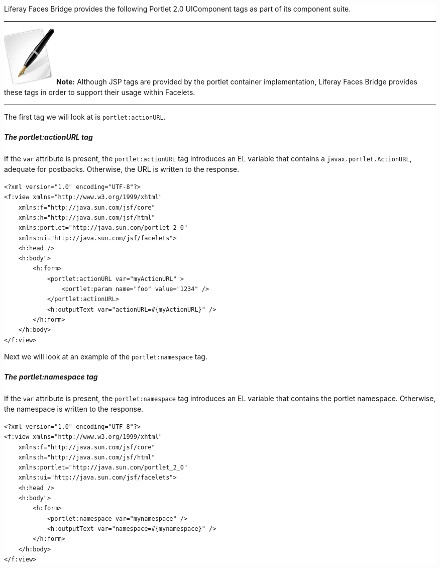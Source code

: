 Liferay Faces Bridge provides the following Portlet 2.0 UIComponent tags as
part of its component suite. 

---

 ![Note](../../images/tip.png) **Note:** Although JSP tags are provided by the
 portlet container  implementation, Liferay Faces Bridge provides these tags in
 order to support their usage within Facelets. 

---

The first tag we will look at is `portlet:actionURL`.

##### The portlet:actionURL tag [](id=portlet-actionurl-tag-liferay-portal-6-2-dev-guide-04-en)

If the `var` attribute is present, the `portlet:actionURL` tag introduces an EL
variable that contains a `javax.portlet.ActionURL`, adequate for postbacks.
Otherwise, the URL is written to the response. 

    <?xml version="1.0" encoding="UTF-8"?>
    <f:view xmlns="http://www.w3.org/1999/xhtml"
        xmlns:f="http://java.sun.com/jsf/core"
        xmlns:h="http://java.sun.com/jsf/html"
        xmlns:portlet="http://java.sun.com/portlet_2_0"
        xmlns:ui="http://java.sun.com/jsf/facelets">
        <h:head />
        <h:body">
            <h:form>
                <portlet:actionURL var="myActionURL" >
                    <portlet:param name="foo" value="1234" />
                </portlet:actionURL>
                <h:outputText var="actionURL=#{myActionURL}" />
            </h:form>
        </h:body>
    </f:view>

Next we will look at an example of the `portlet:namespace` tag.

##### The portlet:namespace tag [](id=faces-bridge-portlet-namespace-tag-liferay-portal-6-2-dev-guide-en)

If the `var` attribute is present, the `portlet:namespace` tag introduces
an EL variable that contains the portlet namespace. Otherwise, the
namespace is written to the response.

    <?xml version="1.0" encoding="UTF-8"?>
    <f:view xmlns="http://www.w3.org/1999/xhtml"
        xmlns:f="http://java.sun.com/jsf/core"
        xmlns:h="http://java.sun.com/jsf/html"
        xmlns:portlet="http://java.sun.com/portlet_2_0"
        xmlns:ui="http://java.sun.com/jsf/facelets">
        <h:head />
        <h:body">
            <h:form>
                <portlet:namespace var="mynamespace" />
                <h:outputText var="namespace=#{mynamespace}" />
            </h:form>
        </h:body>
    </f:view>
